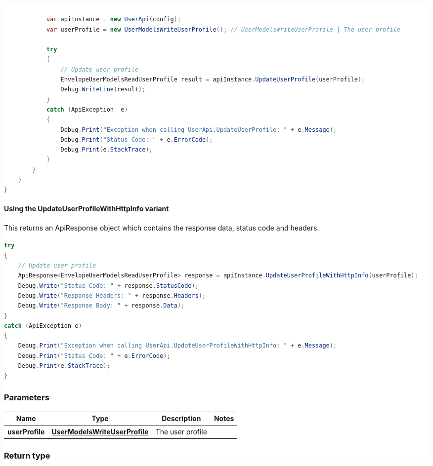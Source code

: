 ```csharp

            var apiInstance = new UserApi(config);
            var userProfile = new UserModelsWriteUserProfile(); // UserModelsWriteUserProfile | The user profile

            try
            {
                // Update user profile
                EnvelopeUserModelsReadUserProfile result = apiInstance.UpdateUserProfile(userProfile);
                Debug.WriteLine(result);
            }
            catch (ApiException  e)
            {
                Debug.Print("Exception when calling UserApi.UpdateUserProfile: " + e.Message);
                Debug.Print("Status Code: " + e.ErrorCode);
                Debug.Print(e.StackTrace);
            }
        }
    }
}
```

#### Using the UpdateUserProfileWithHttpInfo variant
This returns an ApiResponse object which contains the response data, status code and headers.

```csharp
try
{
    // Update user profile
    ApiResponse<EnvelopeUserModelsReadUserProfile> response = apiInstance.UpdateUserProfileWithHttpInfo(userProfile);
    Debug.Write("Status Code: " + response.StatusCode);
    Debug.Write("Response Headers: " + response.Headers);
    Debug.Write("Response Body: " + response.Data);
}
catch (ApiException e)
{
    Debug.Print("Exception when calling UserApi.UpdateUserProfileWithHttpInfo: " + e.Message);
    Debug.Print("Status Code: " + e.ErrorCode);
    Debug.Print(e.StackTrace);
}
```

### Parameters

| Name | Type | Description | Notes |
|------|------|-------------|-------|
| **userProfile** | [**UserModelsWriteUserProfile**](UserModelsWriteUserProfile.md) | The user profile |  |

### Return type

